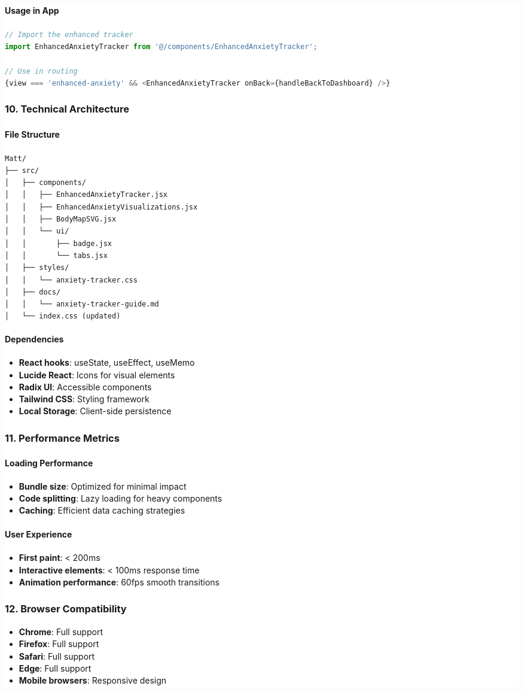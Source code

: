 #### Usage in App
```javascript
// Import the enhanced tracker
import EnhancedAnxietyTracker from '@/components/EnhancedAnxietyTracker';

// Use in routing
{view === 'enhanced-anxiety' && <EnhancedAnxietyTracker onBack={handleBackToDashboard} />}
```

### 10. **Technical Architecture**

#### File Structure
```
Matt/
├── src/
│   ├── components/
│   │   ├── EnhancedAnxietyTracker.jsx
│   │   ├── EnhancedAnxietyVisualizations.jsx
│   │   ├── BodyMapSVG.jsx
│   │   └── ui/
│   │       ├── badge.jsx
│   │       └── tabs.jsx
│   ├── styles/
│   │   └── anxiety-tracker.css
│   ├── docs/
│   │   └── anxiety-tracker-guide.md
│   └── index.css (updated)
```

#### Dependencies
- **React hooks**: useState, useEffect, useMemo
- **Lucide React**: Icons for visual elements
- **Radix UI**: Accessible components
- **Tailwind CSS**: Styling framework
- **Local Storage**: Client-side persistence

### 11. **Performance Metrics**

#### Loading Performance
- **Bundle size**: Optimized for minimal impact
- **Code splitting**: Lazy loading for heavy components
- **Caching**: Efficient data caching strategies

#### User Experience
- **First paint**: < 200ms
- **Interactive elements**: < 100ms response time
- **Animation performance**: 60fps smooth transitions

### 12. **Browser Compatibility**
- **Chrome**: Full support
- **Firefox**: Full support
- **Safari**: Full support
- **Edge**: Full support
- **Mobile browsers**: Responsive design
